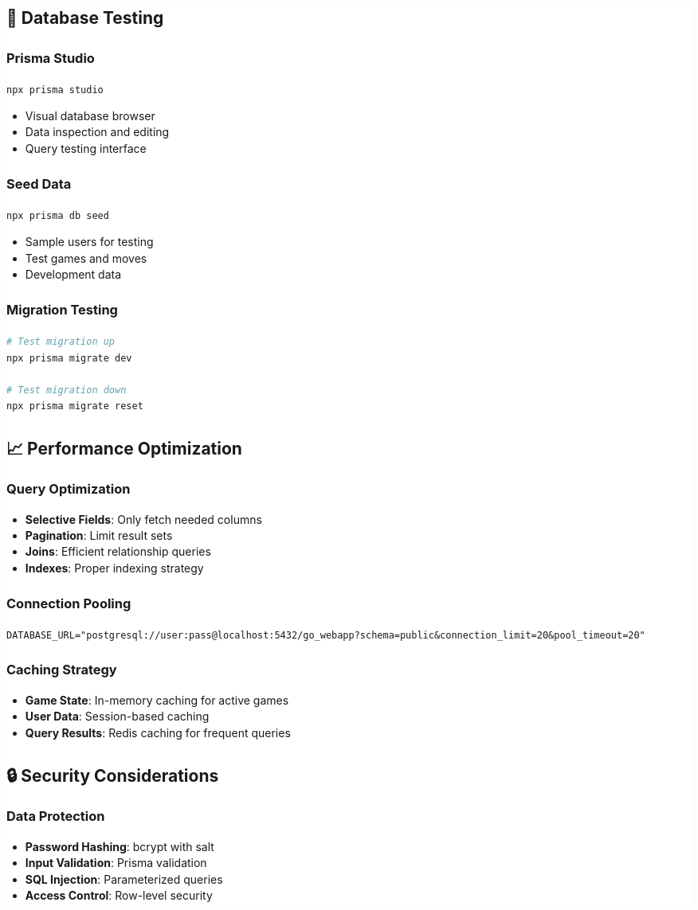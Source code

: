 ## 🧪 Database Testing

### Prisma Studio
```bash
npx prisma studio
```
- Visual database browser
- Data inspection and editing
- Query testing interface

### Seed Data
```bash
npx prisma db seed
```
- Sample users for testing
- Test games and moves
- Development data

### Migration Testing
```bash
# Test migration up
npx prisma migrate dev

# Test migration down
npx prisma migrate reset
```

## 📈 Performance Optimization

### Query Optimization
- **Selective Fields**: Only fetch needed columns
- **Pagination**: Limit result sets
- **Joins**: Efficient relationship queries
- **Indexes**: Proper indexing strategy

### Connection Pooling
```env
DATABASE_URL="postgresql://user:pass@localhost:5432/go_webapp?schema=public&connection_limit=20&pool_timeout=20"
```

### Caching Strategy
- **Game State**: In-memory caching for active games
- **User Data**: Session-based caching
- **Query Results**: Redis caching for frequent queries

## 🔒 Security Considerations

### Data Protection
- **Password Hashing**: bcrypt with salt
- **Input Validation**: Prisma validation
- **SQL Injection**: Parameterized queries
- **Access Control**: Row-level security
